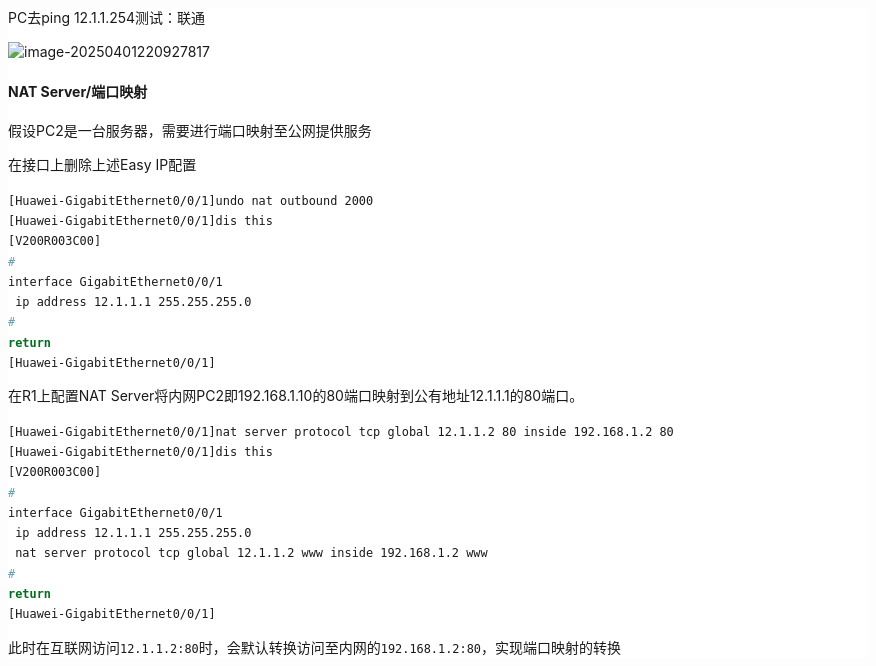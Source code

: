 PC去ping 12.1.1.254测试：联通

![image-20250401220927817](https://img.yatjay.top/md/20250401220927892.png)

#### NAT Server/端口映射

假设PC2是一台服务器，需要进行端口映射至公网提供服务

在接口上删除上述Easy IP配置

```bash
[Huawei-GigabitEthernet0/0/1]undo nat outbound 2000
[Huawei-GigabitEthernet0/0/1]dis this
[V200R003C00]
#
interface GigabitEthernet0/0/1
 ip address 12.1.1.1 255.255.255.0 
#
return
[Huawei-GigabitEthernet0/0/1]
```

在R1上配置NAT Server将内网PC2即192.168.1.10的80端口映射到公有地址12.1.1.1的80端口。

```bash
[Huawei-GigabitEthernet0/0/1]nat server protocol tcp global 12.1.1.2 80 inside 192.168.1.2 80
[Huawei-GigabitEthernet0/0/1]dis this
[V200R003C00]
#
interface GigabitEthernet0/0/1
 ip address 12.1.1.1 255.255.255.0 
 nat server protocol tcp global 12.1.1.2 www inside 192.168.1.2 www
#
return
[Huawei-GigabitEthernet0/0/1]
```

此时在互联网访问`12.1.1.2:80`时，会默认转换访问至内网的`192.168.1.2:80`，实现端口映射的转换
